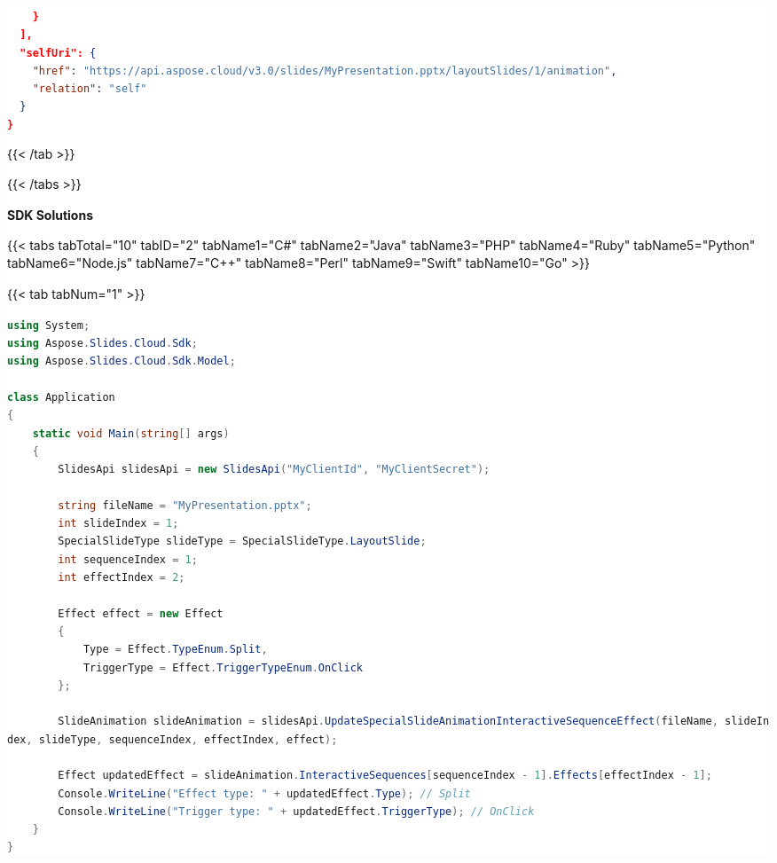 ```json
    }
  ],
  "selfUri": {
    "href": "https://api.aspose.cloud/v3.0/slides/MyPresentation.pptx/layoutSlides/1/animation",
    "relation": "self"
  }
}
```

{{< /tab >}}

{{< /tabs >}}

**SDK Solutions**

{{< tabs tabTotal="10" tabID="2" tabName1="C#" tabName2="Java" tabName3="PHP" tabName4="Ruby" tabName5="Python" tabName6="Node.js" tabName7="C++" tabName8="Perl" tabName9="Swift" tabName10="Go" >}}

{{< tab tabNum="1" >}}

```csharp
using System;
using Aspose.Slides.Cloud.Sdk;
using Aspose.Slides.Cloud.Sdk.Model;

class Application
{
    static void Main(string[] args)
    {
        SlidesApi slidesApi = new SlidesApi("MyClientId", "MyClientSecret");

        string fileName = "MyPresentation.pptx";
        int slideIndex = 1;
        SpecialSlideType slideType = SpecialSlideType.LayoutSlide;
        int sequenceIndex = 1;
        int effectIndex = 2;

        Effect effect = new Effect
        {
            Type = Effect.TypeEnum.Split,
            TriggerType = Effect.TriggerTypeEnum.OnClick
        };

        SlideAnimation slideAnimation = slidesApi.UpdateSpecialSlideAnimationInteractiveSequenceEffect(fileName, slideIndex, slideType, sequenceIndex, effectIndex, effect);

        Effect updatedEffect = slideAnimation.InteractiveSequences[sequenceIndex - 1].Effects[effectIndex - 1];
        Console.WriteLine("Effect type: " + updatedEffect.Type); // Split
        Console.WriteLine("Trigger type: " + updatedEffect.TriggerType); // OnClick
    }
}
```
